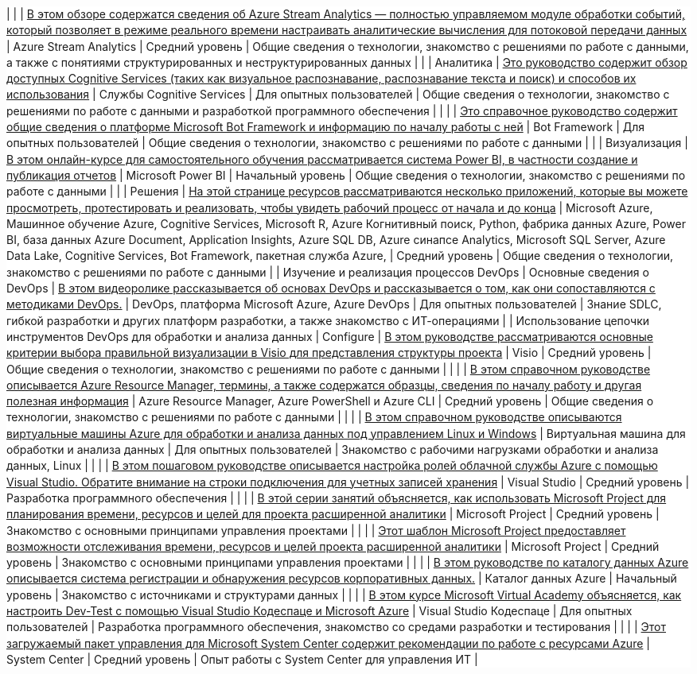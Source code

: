|  |  | [В этом обзоре содержатся сведения об Azure Stream Analytics — полностью управляемом модуле обработки событий, который позволяет в режиме реального времени настраивать аналитические вычисления для потоковой передачи данных](../../stream-analytics/stream-analytics-introduction.md) | Azure Stream Analytics | Средний уровень | Общие сведения о технологии, знакомство с решениями по работе с данными, а также с понятиями структурированных и неструктурированных данных |
|  | Аналитика | [Это руководство содержит обзор доступных Cognitive Services (таких как визуальное распознавание, распознавание текста и поиск) и способов их использования](../../cognitive-services/what-are-cognitive-services.md) | Службы Cognitive Services | Для опытных пользователей | Общие сведения о технологии, знакомство с решениями по работе с данными и разработкой программного обеспечения |
|  |  | [Это справочное руководство содержит общие сведения о платформе Microsoft Bot Framework и информацию по началу работы с ней](/bot-framework/overview-introduction-bot-framework) | Bot Framework | Для опытных пользователей | Общие сведения о технологии, знакомство с решениями по работе с данными |
|  | Визуализация | [В этом онлайн-курсе для самостоятельного обучения рассматривается система Power BI, в частности создание и публикация отчетов](https://powerbi.microsoft.com/guided-learning/powerbi-learning-0-0-what-is-power-bi/) | Microsoft Power BI | Начальный уровень | Общие сведения о технологии, знакомство с решениями по работе с данными |
|  | Решения | [На этой странице ресурсов рассматриваются несколько приложений, которые вы можете просмотреть, протестировать и реализовать, чтобы увидеть рабочий процесс от начала и до конца](https://gallery.cortanaintelligence.com/) | Microsoft Azure, Машинное обучение Azure, Cognitive Services, Microsoft R, Azure Когнитивный поиск, Python, фабрика данных Azure, Power BI, база данных Azure Document, Application Insights, Azure SQL DB, Azure синапсе Analytics, Microsoft SQL Server, Azure Data Lake, Cognitive Services, Bot Framework, пакетная служба Azure, | Средний уровень | Общие сведения о технологии, знакомство с решениями по работе с данными |
| Изучение и реализация процессов DevOps | Основные сведения о DevOps | [В этом видеоролике рассказывается об основах DevOps и рассказывается о том, как они сопоставляются с методиками DevOps.](https://channel9.msdn.com/Series/DevOps-Fundamentals/Introduction-to-DevOps) | DevOps, платформа Microsoft Azure, Azure DevOps | Для опытных пользователей | Знание SDLC, гибкой разработки и других платформ разработки, а также знакомство с ИТ-операциями |
| Использование цепочки инструментов DevOps для обработки и анализа данных | Configure | [В этом руководстве рассматриваются основные критерии выбора правильной визуализации в Visio для представления структуры проекта](https://support.office.com/article/Illustrate-business-processes-with-Visio-flowcharts-DAB16418-1FE6-4DE0-8F26-DBA44A26ED65) | Visio | Средний уровень | Общие сведения о технологии, знакомство с решениями по работе с данными |
|  |  | [В этом справочном руководстве описывается Azure Resource Manager, термины, а также содержатся образцы, сведения по началу работу и другая полезная информация](../../azure-resource-manager/management/overview.md) | Azure Resource Manager, Azure PowerShell и Azure CLI | Средний уровень | Общие сведения о технологии, знакомство с решениями по работе с данными |
|  |  | [В этом справочном руководстве описываются виртуальные машины Azure для обработки и анализа данных под управлением Linux и Windows](../data-science-virtual-machine/overview.md) | Виртуальная машина для обработки и анализа данных | Для опытных пользователей | Знакомство с рабочими нагрузками обработки и анализа данных, Linux |
|  |  | [В этом пошаговом руководстве описывается настройка ролей облачной службы Azure с помощью Visual Studio. Обратите внимание на строки подключения для учетных записей хранения](/visualstudio/azure/vs-azure-tools-configure-roles-for-cloud-service#configure-an-azure-cloud-service) | Visual Studio | Средний уровень | Разработка программного обеспечения |
|  |  | [В этой серии занятий объясняется, как использовать Microsoft Project для планирования времени, ресурсов и целей для проекта расширенной аналитики](https://support.office.com/article/Project-2013-videos-and-tutorials-af7d1e17-5fa7-421f-a452-9bbe2cd7b082) | Microsoft Project | Средний уровень | Знакомство с основными принципами управления проектами |
|  |  | [Этот шаблон Microsoft Project предоставляет возможности отслеживания времени, ресурсов и целей проекта расширенной аналитики](https://buckwoody.wordpress.com/2017/08/17/a-data-science-microsoft-project-template-you-can-use-in-your-solutions/) | Microsoft Project | Средний уровень | Знакомство с основными принципами управления проектами |
|  |  | [В этом руководстве по каталогу данных Azure описывается система регистрации и обнаружения ресурсов корпоративных данных.](../../data-catalog/data-catalog-get-started.md) | Каталог данных Azure | Начальный уровень | Знакомство с источниками и структурами данных |
|  |  | [В этом курсе Microsoft Virtual Academy объясняется, как настроить Dev-Test с помощью Visual Studio Кодеспаце и Microsoft Azure](https://mva.microsoft.com/training-courses/dev-test-with-visual-studio-online-and-microsoft-azure-8420?l=P7Ot1TKz_2104984382) | Visual Studio Кодеспаце | Для опытных пользователей | Разработка программного обеспечения, знакомство со средами разработки и тестирования |
|  |  | [Этот загружаемый пакет управления для Microsoft System Center содержит рекомендации по работе с ресурсами Azure](https://www.microsoft.com/download/details.aspx?id=38414) | System Center | Средний уровень | Опыт работы с System Center для управления ИТ |